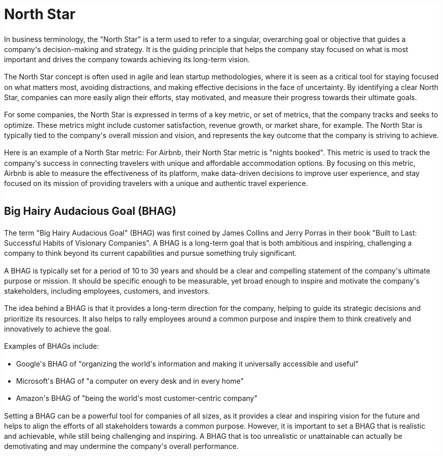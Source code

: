 
# North Star

In business terminology, the "North Star" is a term used to refer to a singular, overarching goal or objective that guides a company's decision-making and strategy. It is the guiding principle that helps the company stay focused on what is most important and drives the company towards achieving its long-term vision.

The North Star concept is often used in agile and lean startup methodologies, where it is seen as a critical tool for staying focused on what matters most, avoiding distractions, and making effective decisions in the face of uncertainty. By identifying a clear North Star, companies can more easily align their efforts, stay motivated, and measure their progress towards their ultimate goals.

For some companies, the North Star is expressed in terms of a key metric, or set of metrics, that the company tracks and seeks to optimize. These metrics might include customer satisfaction, revenue growth, or market share, for example. The North Star is typically tied to the company's overall mission and vision, and represents the key outcome that the company is striving to achieve.

Here is an example of a North Star metric: For Airbnb, their North Star metric is "nights booked". This metric is used to track the company's success in connecting travelers with unique and affordable accommodation options. By focusing on this metric, Airbnb is able to measure the effectiveness of its platform, make data-driven decisions to improve user experience, and stay focused on its mission of providing travelers with a unique and authentic travel experience.


## Big Hairy Audacious Goal (BHAG)

The term "Big Hairy Audacious Goal" (BHAG) was first coined by James Collins and Jerry Porras in their book "Built to Last: Successful Habits of Visionary Companies". A BHAG is a long-term goal that is both ambitious and inspiring, challenging a company to think beyond its current capabilities and pursue something truly significant.

A BHAG is typically set for a period of 10 to 30 years and should be a clear and compelling statement of the company's ultimate purpose or mission. It should be specific enough to be measurable, yet broad enough to inspire and motivate the company's stakeholders, including employees, customers, and investors.

The idea behind a BHAG is that it provides a long-term direction for the company, helping to guide its strategic decisions and prioritize its resources. It also helps to rally employees around a common purpose and inspire them to think creatively and innovatively to achieve the goal.

Examples of BHAGs include:

* Google's BHAG of "organizing the world's information and making it universally accessible and useful"

* Microsoft's BHAG of "a computer on every desk and in every home"

* Amazon's BHAG of "being the world's most customer-centric company"

Setting a BHAG can be a powerful tool for companies of all sizes, as it provides a clear and inspiring vision for the future and helps to align the efforts of all stakeholders towards a common purpose. However, it is important to set a BHAG that is realistic and achievable, while still being challenging and inspiring. A BHAG that is too unrealistic or unattainable can actually be demotivating and may undermine the company's overall performance.
